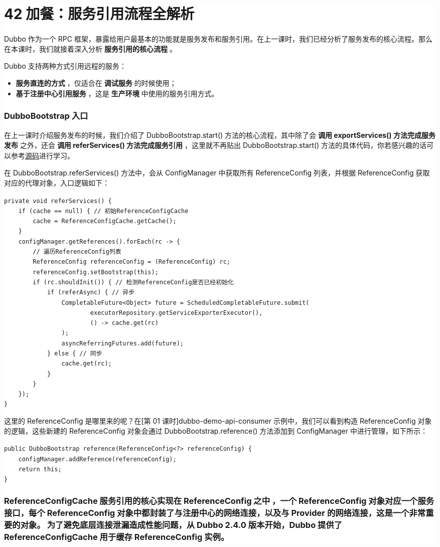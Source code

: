 # 42 加餐：服务引用流程全解析

Dubbo 作为一个 RPC 框架，暴露给用户最基本的功能就是服务发布和服务引用。在上一课时，我们已经分析了服务发布的核心流程。那么在本课时，我们就接着深入分析 **服务引用的核心流程** 。

Dubbo 支持两种方式引用远程的服务：

- **服务直连的方式** ，仅适合在 **调试服务** 的时候使用；
- **基于注册中心引用服务** ，这是 **生产环境** 中使用的服务引用方式。

### DubboBootstrap 入口

在上一课时介绍服务发布的时候，我们介绍了 DubboBootstrap.start() 方法的核心流程，其中除了会 **调用 exportServices() 方法完成服务发布** 之外，还会 **调用 referServices() 方法完成服务引用** ，这里就不再贴出 DubboBootstrap.start() 方法的具体代码，你若感兴趣的话可以参考[源码](https://github.com/xxxlxy2008/dubbo)进行学习。

在 DubboBootstrap.referServices() 方法中，会从 ConfigManager 中获取所有 ReferenceConfig 列表，并根据 ReferenceConfig 获取对应的代理对象，入口逻辑如下：

```plaintext
private void referServices() {
    if (cache == null) { // 初始ReferenceConfigCache
        cache = ReferenceConfigCache.getCache();
    }
    configManager.getReferences().forEach(rc -> {
        // 遍历ReferenceConfig列表
        ReferenceConfig referenceConfig = (ReferenceConfig) rc;
        referenceConfig.setBootstrap(this);
        if (rc.shouldInit()) { // 检测ReferenceConfig是否已经初始化
            if (referAsync) { // 异步
                CompletableFuture<Object> future = ScheduledCompletableFuture.submit(
                        executorRepository.getServiceExporterExecutor(),
                        () -> cache.get(rc)
                );
                asyncReferringFutures.add(future);
            } else { // 同步
                cache.get(rc);
            }
        }
    });
}
```

这里的 ReferenceConfig 是哪里来的呢？在\[第 01 课时\]dubbo-demo-api-consumer 示例中，我们可以看到构造 ReferenceConfig 对象的逻辑，这些新建的 ReferenceConfig 对象会通过 DubboBootstrap.reference() 方法添加到 ConfigManager 中进行管理，如下所示：

```plaintext
public DubboBootstrap reference(ReferenceConfig<?> referenceConfig) {
    configManager.addReference(referenceConfig);
    return this;
}
```

### ReferenceConfigCache **服务引用的核心实现在 ReferenceConfig 之中** ，一个 ReferenceConfig 对象对应一个服务接口，每个 ReferenceConfig 对象中都封装了与注册中心的网络连接，以及与 Provider 的网络连接，这是一个非常重要的对象。 **为了避免底层连接泄漏造成性能问题，从 Dubbo 2.4.0 版本开始，Dubbo 提供了 ReferenceConfigCache 用于缓存 ReferenceConfig 实例。**
